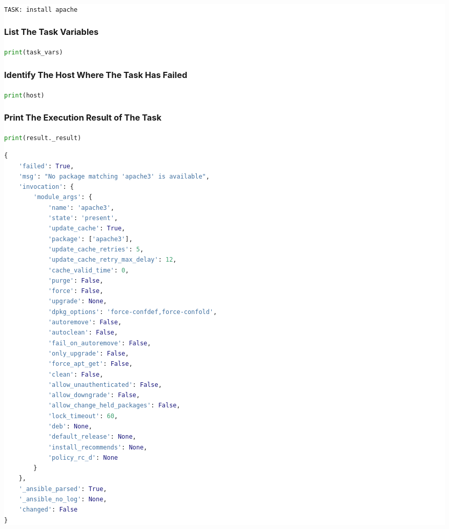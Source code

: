 
```text
TASK: install apache
```


### List The Task Variables


```python
print(task_vars)
```


### Identify The Host Where The Task Has Failed


```python
print(host)
```


### Print The Execution Result of The Task


```python
print(result._result)
```


```python
{
    'failed': True,
    'msg': "No package matching 'apache3' is available",
    'invocation': {
        'module_args': {
            'name': 'apache3',
            'state': 'present',
            'update_cache': True,
            'package': ['apache3'],
            'update_cache_retries': 5,
            'update_cache_retry_max_delay': 12,
            'cache_valid_time': 0,
            'purge': False,
            'force': False,
            'upgrade': None,
            'dpkg_options': 'force-confdef,force-confold',
            'autoremove': False,
            'autoclean': False,
            'fail_on_autoremove': False,
            'only_upgrade': False,
            'force_apt_get': False,
            'clean': False,
            'allow_unauthenticated': False,
            'allow_downgrade': False,
            'allow_change_held_packages': False,
            'lock_timeout': 60,
            'deb': None,
            'default_release': None,
            'install_recommends': None,
            'policy_rc_d': None
        }
    },
    '_ansible_parsed': True,
    '_ansible_no_log': None,
    'changed': False
}
```
